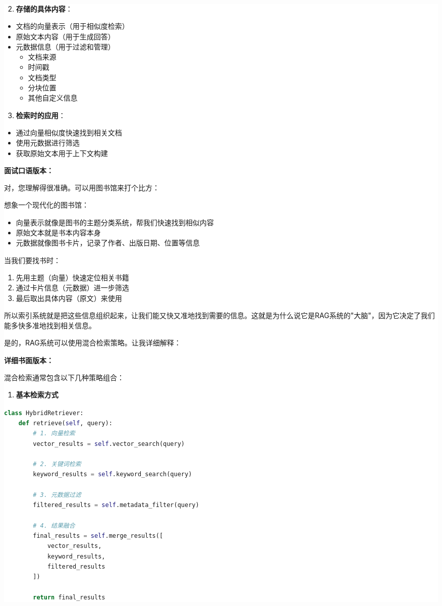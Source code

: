 
2. **存储的具体内容**：
- 文档的向量表示（用于相似度检索）
- 原始文本内容（用于生成回答）
- 元数据信息（用于过滤和管理）
  - 文档来源
  - 时间戳
  - 文档类型
  - 分块位置
  - 其他自定义信息

3. **检索时的应用**：
- 通过向量相似度快速找到相关文档
- 使用元数据进行筛选
- 获取原始文本用于上下文构建

**面试口语版本：**

对，您理解得很准确。可以用图书馆来打个比方：

想象一个现代化的图书馆：
- 向量表示就像是图书的主题分类系统，帮我们快速找到相似内容
- 原始文本就是书本内容本身
- 元数据就像图书卡片，记录了作者、出版日期、位置等信息

当我们要找书时：
1. 先用主题（向量）快速定位相关书籍
2. 通过卡片信息（元数据）进一步筛选
3. 最后取出具体内容（原文）来使用

所以索引系统就是把这些信息组织起来，让我们能又快又准地找到需要的信息。这就是为什么说它是RAG系统的"大脑"，因为它决定了我们能多快多准地找到相关信息。

是的，RAG系统可以使用混合检索策略。让我详细解释：

**详细书面版本：**

混合检索通常包含以下几种策略组合：

1. **基本检索方式**
```python
class HybridRetriever:
    def retrieve(self, query):
        # 1. 向量检索
        vector_results = self.vector_search(query)
        
        # 2. 关键词检索
        keyword_results = self.keyword_search(query)
        
        # 3. 元数据过滤
        filtered_results = self.metadata_filter(query)
        
        # 4. 结果融合
        final_results = self.merge_results([
            vector_results,
            keyword_results,
            filtered_results
        ])
        
        return final_results
```
